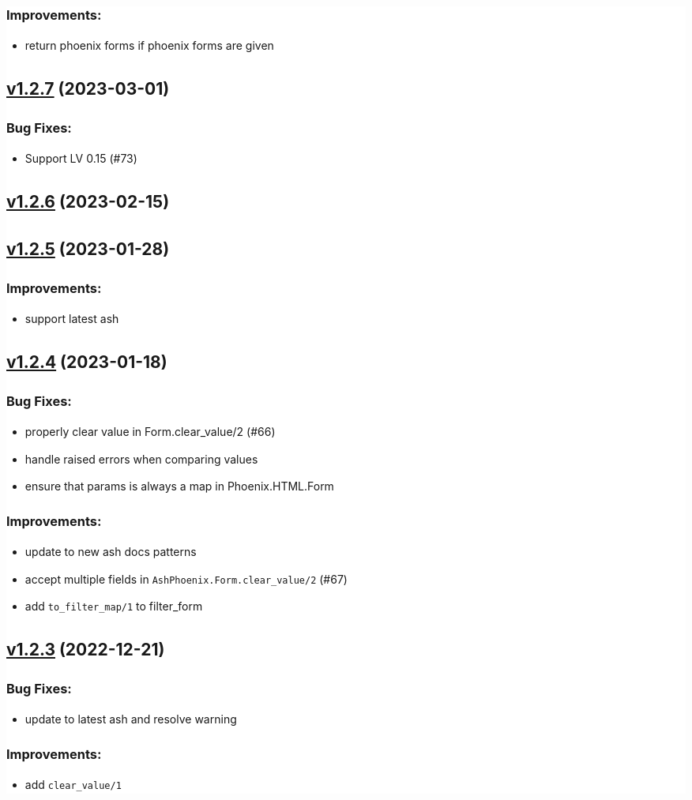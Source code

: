 ### Improvements:

- return phoenix forms if phoenix forms are given

## [v1.2.7](https://github.com/ash-project/ash_phoenix/compare/v1.2.6...v1.2.7) (2023-03-01)

### Bug Fixes:

- Support LV 0.15 (#73)

## [v1.2.6](https://github.com/ash-project/ash_phoenix/compare/v1.2.5...v1.2.6) (2023-02-15)

## [v1.2.5](https://github.com/ash-project/ash_phoenix/compare/v1.2.4...v1.2.5) (2023-01-28)

### Improvements:

- support latest ash

## [v1.2.4](https://github.com/ash-project/ash_phoenix/compare/v1.2.3...v1.2.4) (2023-01-18)

### Bug Fixes:

- properly clear value in Form.clear_value/2 (#66)

- handle raised errors when comparing values

- ensure that params is always a map in Phoenix.HTML.Form

### Improvements:

- update to new ash docs patterns

- accept multiple fields in `AshPhoenix.Form.clear_value/2` (#67)

- add `to_filter_map/1` to filter_form

## [v1.2.3](https://github.com/ash-project/ash_phoenix/compare/v1.2.2...v1.2.3) (2022-12-21)

### Bug Fixes:

- update to latest ash and resolve warning

### Improvements:

- add `clear_value/1`
